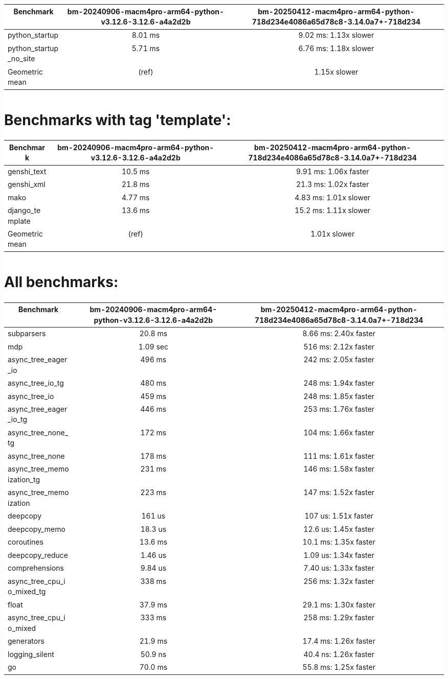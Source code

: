| Benchmark              | bm-20240906-macm4pro-arm64-python-v3.12.6-3.12.6-a4a2d2b | bm-20250412-macm4pro-arm64-python-718d234e4086a65d78c8-3.14.0a7+-718d234 |
|------------------------|:--------------------------------------------------------:|:------------------------------------------------------------------------:|
| python_startup         | 8.01 ms                                                  | 9.02 ms: 1.13x slower                                                    |
| python_startup_no_site | 5.71 ms                                                  | 6.76 ms: 1.18x slower                                                    |
| Geometric mean         | (ref)                                                    | 1.15x slower                                                             |

Benchmarks with tag 'template':
===============================

| Benchmark       | bm-20240906-macm4pro-arm64-python-v3.12.6-3.12.6-a4a2d2b | bm-20250412-macm4pro-arm64-python-718d234e4086a65d78c8-3.14.0a7+-718d234 |
|-----------------|:--------------------------------------------------------:|:------------------------------------------------------------------------:|
| genshi_text     | 10.5 ms                                                  | 9.91 ms: 1.06x faster                                                    |
| genshi_xml      | 21.8 ms                                                  | 21.3 ms: 1.02x faster                                                    |
| mako            | 4.77 ms                                                  | 4.83 ms: 1.01x slower                                                    |
| django_template | 13.6 ms                                                  | 15.2 ms: 1.11x slower                                                    |
| Geometric mean  | (ref)                                                    | 1.01x slower                                                             |

All benchmarks:
===============

| Benchmark                        | bm-20240906-macm4pro-arm64-python-v3.12.6-3.12.6-a4a2d2b | bm-20250412-macm4pro-arm64-python-718d234e4086a65d78c8-3.14.0a7+-718d234 |
|----------------------------------|:--------------------------------------------------------:|:------------------------------------------------------------------------:|
| subparsers                       | 20.8 ms                                                  | 8.66 ms: 2.40x faster                                                    |
| mdp                              | 1.09 sec                                                 | 516 ms: 2.12x faster                                                     |
| async_tree_eager_io              | 496 ms                                                   | 242 ms: 2.05x faster                                                     |
| async_tree_io_tg                 | 480 ms                                                   | 248 ms: 1.94x faster                                                     |
| async_tree_io                    | 459 ms                                                   | 248 ms: 1.85x faster                                                     |
| async_tree_eager_io_tg           | 446 ms                                                   | 253 ms: 1.76x faster                                                     |
| async_tree_none_tg               | 172 ms                                                   | 104 ms: 1.66x faster                                                     |
| async_tree_none                  | 178 ms                                                   | 111 ms: 1.61x faster                                                     |
| async_tree_memoization_tg        | 231 ms                                                   | 146 ms: 1.58x faster                                                     |
| async_tree_memoization           | 223 ms                                                   | 147 ms: 1.52x faster                                                     |
| deepcopy                         | 161 us                                                   | 107 us: 1.51x faster                                                     |
| deepcopy_memo                    | 18.3 us                                                  | 12.6 us: 1.45x faster                                                    |
| coroutines                       | 13.6 ms                                                  | 10.1 ms: 1.35x faster                                                    |
| deepcopy_reduce                  | 1.46 us                                                  | 1.09 us: 1.34x faster                                                    |
| comprehensions                   | 9.84 us                                                  | 7.40 us: 1.33x faster                                                    |
| async_tree_cpu_io_mixed_tg       | 338 ms                                                   | 256 ms: 1.32x faster                                                     |
| float                            | 37.9 ms                                                  | 29.1 ms: 1.30x faster                                                    |
| async_tree_cpu_io_mixed          | 333 ms                                                   | 258 ms: 1.29x faster                                                     |
| generators                       | 21.9 ms                                                  | 17.4 ms: 1.26x faster                                                    |
| logging_silent                   | 50.9 ns                                                  | 40.4 ns: 1.26x faster                                                    |
| go                               | 70.0 ms                                                  | 55.8 ms: 1.25x faster                                                    |